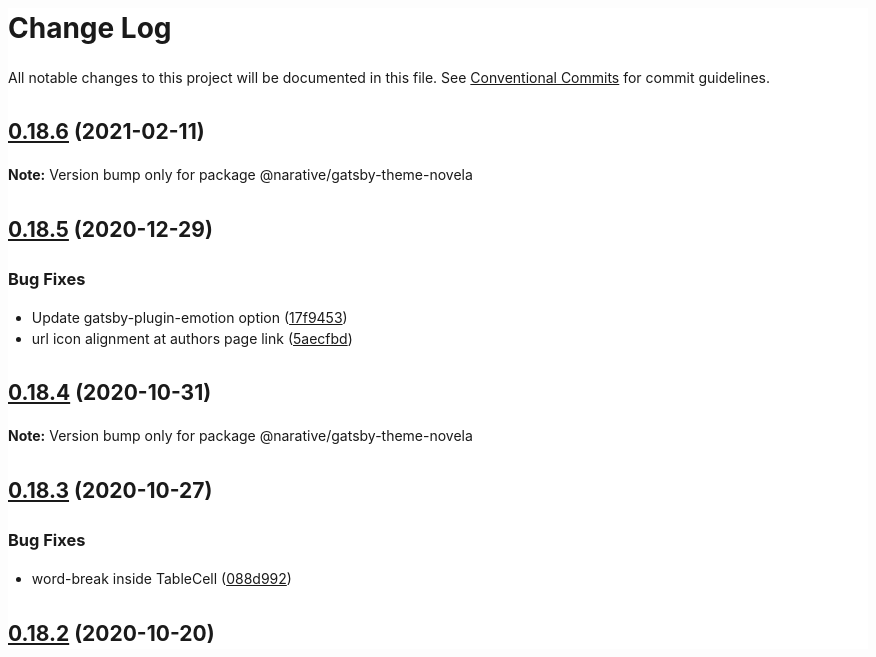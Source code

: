 # Change Log

All notable changes to this project will be documented in this file.
See [Conventional Commits](https://conventionalcommits.org) for commit guidelines.

## [0.18.6](https://github.com/narative/gatsby-theme-novela/compare/@narative/gatsby-theme-novela@0.18.5...@narative/gatsby-theme-novela@0.18.6) (2021-02-11)

**Note:** Version bump only for package @narative/gatsby-theme-novela





## [0.18.5](https://github.com/narative/gatsby-theme-novela/compare/@narative/gatsby-theme-novela@0.18.4...@narative/gatsby-theme-novela@0.18.5) (2020-12-29)


### Bug Fixes

* Update gatsby-plugin-emotion option ([17f9453](https://github.com/narative/gatsby-theme-novela/commit/17f9453d67b4a4110085b1841779a0db6883a0e8))
* url icon alignment at authors page link ([5aecfbd](https://github.com/narative/gatsby-theme-novela/commit/5aecfbd63c895347ae93a2505932643f71168839))





## [0.18.4](https://github.com/narative/gatsby-theme-novela/compare/@narative/gatsby-theme-novela@0.18.3...@narative/gatsby-theme-novela@0.18.4) (2020-10-31)

**Note:** Version bump only for package @narative/gatsby-theme-novela





## [0.18.3](https://github.com/narative/gatsby-theme-novela/compare/@narative/gatsby-theme-novela@0.18.2...@narative/gatsby-theme-novela@0.18.3) (2020-10-27)


### Bug Fixes

* word-break inside TableCell ([088d992](https://github.com/narative/gatsby-theme-novela/commit/088d9920328c444304b106c35eb5ae08582ce858))





## [0.18.2](https://github.com/narative/gatsby-theme-novela/compare/@narative/gatsby-theme-novela@0.18.1...@narative/gatsby-theme-novela@0.18.2) (2020-10-20)
